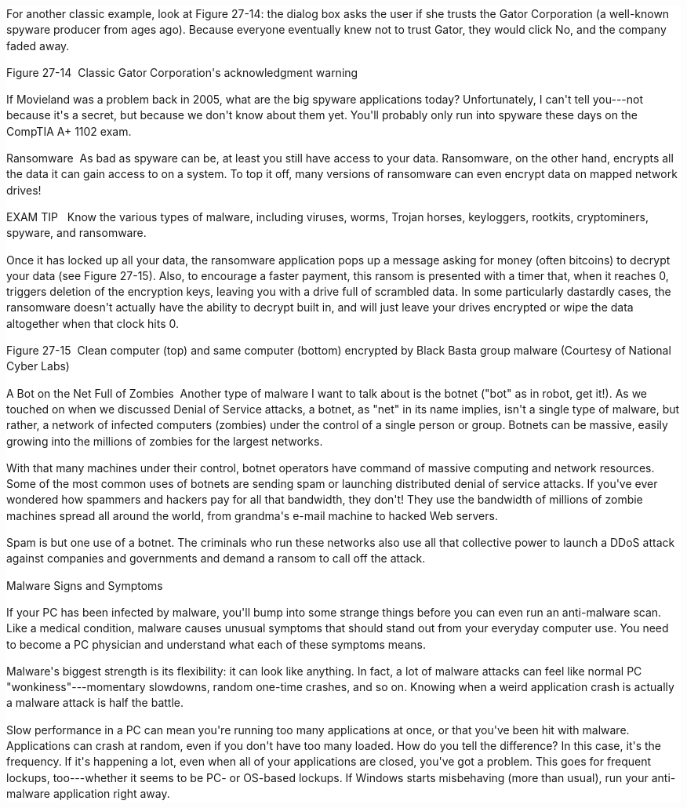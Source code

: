For another classic example, look at Figure 27-14: the dialog box asks the user if she trusts the Gator Corporation (a well-known spyware producer from ages ago). Because everyone eventually knew not to trust Gator, they would click No, and the company faded away.

Figure 27-14  Classic Gator Corporation's acknowledgment warning

If Movieland was a problem back in 2005, what are the big spyware applications today? Unfortunately, I can't tell you---not because it's a secret, but because we don't know about them yet. You'll probably only run into spyware these days on the CompTIA A+ 1102 exam.

Ransomware  As bad as spyware can be, at least you still have access to your data. Ransomware, on the other hand, encrypts all the data it can gain access to on a system. To top it off, many versions of ransomware can even encrypt data on mapped network drives!

EXAM TIP   Know the various types of malware, including viruses, worms, Trojan horses, keyloggers, rootkits, cryptominers, spyware, and ransomware.

Once it has locked up all your data, the ransomware application pops up a message asking for money (often bitcoins) to decrypt your data (see Figure 27-15). Also, to encourage a faster payment, this ransom is presented with a timer that, when it reaches 0, triggers deletion of the encryption keys, leaving you with a drive full of scrambled data. In some particularly dastardly cases, the ransomware doesn't actually have the ability to decrypt built in, and will just leave your drives encrypted or wipe the data altogether when that clock hits 0.

Figure 27-15  Clean computer (top) and same computer (bottom) encrypted by Black Basta group malware (Courtesy of National Cyber Labs)

A Bot on the Net Full of Zombies  Another type of malware I want to talk about is the botnet ("bot" as in robot, get it!). As we touched on when we discussed Denial of Service attacks, a botnet, as "net" in its name implies, isn't a single type of malware, but rather, a network of infected computers (zombies) under the control of a single person or group. Botnets can be massive, easily growing into the millions of zombies for the largest networks.

With that many machines under their control, botnet operators have command of massive computing and network resources. Some of the most common uses of botnets are sending spam or launching distributed denial of service attacks. If you've ever wondered how spammers and hackers pay for all that bandwidth, they don't! They use the bandwidth of millions of zombie machines spread all around the world, from grandma's e-mail machine to hacked Web servers.

Spam is but one use of a botnet. The criminals who run these networks also use all that collective power to launch a DDoS attack against companies and governments and demand a ransom to call off the attack.

Malware Signs and Symptoms

If your PC has been infected by malware, you'll bump into some strange things before you can even run an anti-malware scan. Like a medical condition, malware causes unusual symptoms that should stand out from your everyday computer use. You need to become a PC physician and understand what each of these symptoms means.

Malware's biggest strength is its flexibility: it can look like anything. In fact, a lot of malware attacks can feel like normal PC "wonkiness"---momentary slowdowns, random one-time crashes, and so on. Knowing when a weird application crash is actually a malware attack is half the battle.

Slow performance in a PC can mean you're running too many applications at once, or that you've been hit with malware. Applications can crash at random, even if you don't have too many loaded. How do you tell the difference? In this case, it's the frequency. If it's happening a lot, even when all of your applications are closed, you've got a problem. This goes for frequent lockups, too---whether it seems to be PC- or OS-based lockups. If Windows starts misbehaving (more than usual), run your anti-malware application right away.
